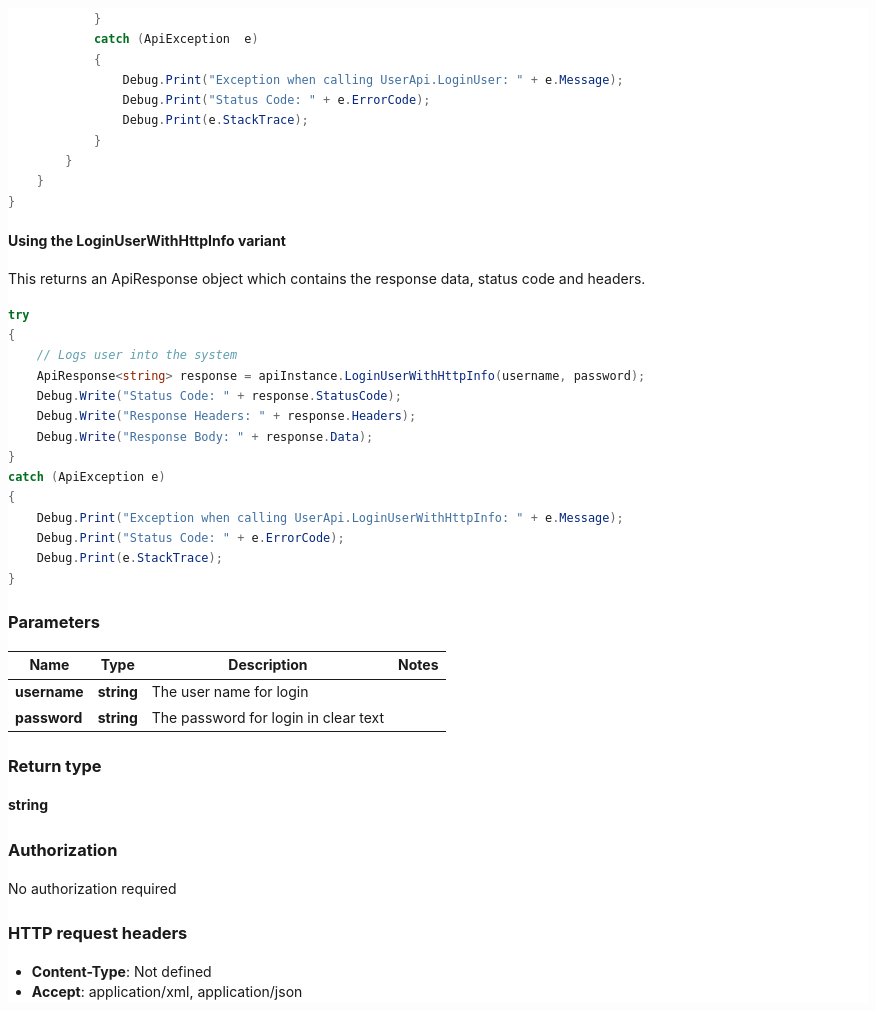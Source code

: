 ```csharp
            }
            catch (ApiException  e)
            {
                Debug.Print("Exception when calling UserApi.LoginUser: " + e.Message);
                Debug.Print("Status Code: " + e.ErrorCode);
                Debug.Print(e.StackTrace);
            }
        }
    }
}
```

#### Using the LoginUserWithHttpInfo variant
This returns an ApiResponse object which contains the response data, status code and headers.

```csharp
try
{
    // Logs user into the system
    ApiResponse<string> response = apiInstance.LoginUserWithHttpInfo(username, password);
    Debug.Write("Status Code: " + response.StatusCode);
    Debug.Write("Response Headers: " + response.Headers);
    Debug.Write("Response Body: " + response.Data);
}
catch (ApiException e)
{
    Debug.Print("Exception when calling UserApi.LoginUserWithHttpInfo: " + e.Message);
    Debug.Print("Status Code: " + e.ErrorCode);
    Debug.Print(e.StackTrace);
}
```

### Parameters

| Name | Type | Description | Notes |
|------|------|-------------|-------|
| **username** | **string** | The user name for login |  |
| **password** | **string** | The password for login in clear text |  |

### Return type

**string**

### Authorization

No authorization required

### HTTP request headers

 - **Content-Type**: Not defined
 - **Accept**: application/xml, application/json
